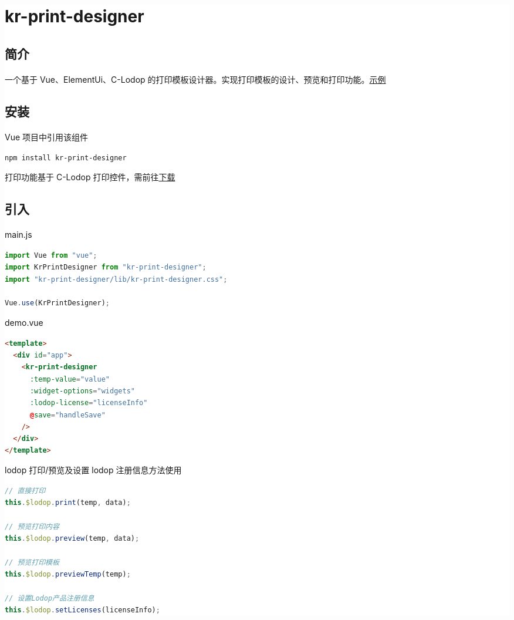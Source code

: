 # kr-print-designer

## 简介

一个基于 Vue、ElementUi、C-Lodop 的打印模板设计器。实现打印模板的设计、预览和打印功能。[示例](http://192.168.7.229:9090/#/)

## 安装

Vue 项目中引用该组件

```
npm install kr-print-designer
```

打印功能基于 C-Lodop 打印控件，需前往[下载](http://www.lodop.net/download.html)

## 引入

main.js

```javascript
import Vue from "vue";
import KrPrintDesigner from "kr-print-designer";
import "kr-print-designer/lib/kr-print-designer.css";

Vue.use(KrPrintDesigner);
```

demo.vue

```html
<template>
  <div id="app">
    <kr-print-designer
      :temp-value="value"
      :widget-options="widgets"
      :lodop-license="licenseInfo"
      @save="handleSave"
    />
  </div>
</template>
```

lodop 打印/预览及设置 lodop 注册信息方法使用

```javascript
// 直接打印
this.$lodop.print(temp, data);

// 预览打印内容
this.$lodop.preview(temp, data);

// 预览打印模板
this.$lodop.previewTemp(temp);

// 设置Lodop产品注册信息
this.$lodop.setLicenses(licenseInfo);
```
